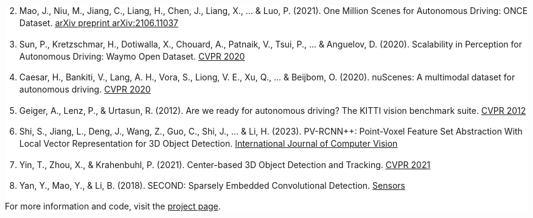 2. Mao, J., Niu, M., Jiang, C., Liang, H., Chen, J., Liang, X., ... & Luo, P. (2021). One Million Scenes for Autonomous Driving: ONCE Dataset. [arXiv preprint arXiv:2106.11037](https://arxiv.org/abs/2106.11037)

3. Sun, P., Kretzschmar, H., Dotiwalla, X., Chouard, A., Patnaik, V., Tsui, P., ... & Anguelov, D. (2020). Scalability in Perception for Autonomous Driving: Waymo Open Dataset. [CVPR 2020](https://openaccess.thecvf.com/content_CVPR_2020/html/Sun_Scalability_in_Perception_for_Autonomous_Driving_Waymo_Open_Dataset_CVPR_2020_paper.html)

4. Caesar, H., Bankiti, V., Lang, A. H., Vora, S., Liong, V. E., Xu, Q., ... & Beijbom, O. (2020). nuScenes: A multimodal dataset for autonomous driving. [CVPR 2020](https://openaccess.thecvf.com/content_CVPR_2020/html/Caesar_nuScenes_A_Multimodal_Dataset_for_Autonomous_Driving_CVPR_2020_paper.html)

5. Geiger, A., Lenz, P., & Urtasun, R. (2012). Are we ready for autonomous driving? The KITTI vision benchmark suite. [CVPR 2012](https://ieeexplore.ieee.org/document/6248074)

6. Shi, S., Jiang, L., Deng, J., Wang, Z., Guo, C., Shi, J., ... & Li, H. (2023). PV-RCNN++: Point-Voxel Feature Set Abstraction With Local Vector Representation for 3D Object Detection. [International Journal of Computer Vision](https://link.springer.com/article/10.1007/s11263-022-01725-2)

7. Yin, T., Zhou, X., & Krahenbuhl, P. (2021). Center-based 3D Object Detection and Tracking. [CVPR 2021](https://openaccess.thecvf.com/content/CVPR2021/html/Yin_Center-Based_3D_Object_Detection_and_Tracking_CVPR_2021_paper.html)

8. Yan, Y., Mao, Y., & Li, B. (2018). SECOND: Sparsely Embedded Convolutional Detection. [Sensors](https://www.mdpi.com/1424-8220/18/10/3337)

For more information and code, visit the [project page](https://jiakangyuan.github.io/AD-PT.github.io/).

